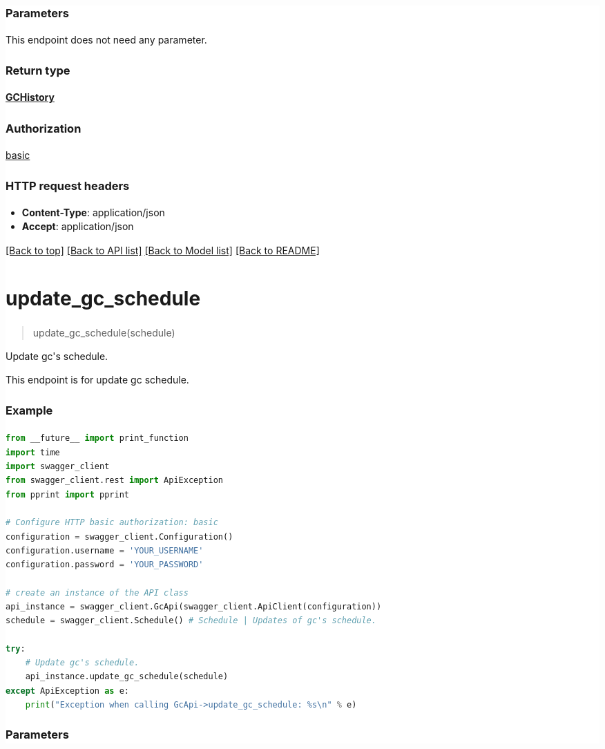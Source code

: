 ### Parameters
This endpoint does not need any parameter.

### Return type

[**GCHistory**](GCHistory.md)

### Authorization

[basic](../README.md#basic)

### HTTP request headers

 - **Content-Type**: application/json
 - **Accept**: application/json

[[Back to top]](#) [[Back to API list]](../README.md#documentation-for-api-endpoints) [[Back to Model list]](../README.md#documentation-for-models) [[Back to README]](../README.md)

# **update_gc_schedule**
> update_gc_schedule(schedule)

Update gc's schedule.

This endpoint is for update gc schedule. 

### Example
```python
from __future__ import print_function
import time
import swagger_client
from swagger_client.rest import ApiException
from pprint import pprint

# Configure HTTP basic authorization: basic
configuration = swagger_client.Configuration()
configuration.username = 'YOUR_USERNAME'
configuration.password = 'YOUR_PASSWORD'

# create an instance of the API class
api_instance = swagger_client.GcApi(swagger_client.ApiClient(configuration))
schedule = swagger_client.Schedule() # Schedule | Updates of gc's schedule.

try:
    # Update gc's schedule.
    api_instance.update_gc_schedule(schedule)
except ApiException as e:
    print("Exception when calling GcApi->update_gc_schedule: %s\n" % e)
```

### Parameters
